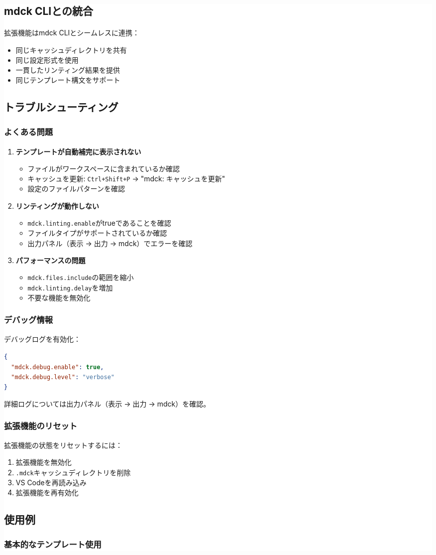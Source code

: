 ## mdck CLIとの統合

拡張機能はmdck CLIとシームレスに連携：

- 同じキャッシュディレクトリを共有
- 同じ設定形式を使用
- 一貫したリンティング結果を提供
- 同じテンプレート構文をサポート

## トラブルシューティング

### よくある問題

1. **テンプレートが自動補完に表示されない**
   - ファイルがワークスペースに含まれているか確認
   - キャッシュを更新: `Ctrl+Shift+P` → "mdck: キャッシュを更新"
   - 設定のファイルパターンを確認

2. **リンティングが動作しない**
   - `mdck.linting.enable`がtrueであることを確認
   - ファイルタイプがサポートされているか確認
   - 出力パネル（表示 → 出力 → mdck）でエラーを確認

3. **パフォーマンスの問題**
   - `mdck.files.include`の範囲を縮小
   - `mdck.linting.delay`を増加
   - 不要な機能を無効化

### デバッグ情報

デバッグログを有効化：

```json
{
  "mdck.debug.enable": true,
  "mdck.debug.level": "verbose"
}
```

詳細ログについては出力パネル（表示 → 出力 → mdck）を確認。

### 拡張機能のリセット

拡張機能の状態をリセットするには：

1. 拡張機能を無効化
2. `.mdck`キャッシュディレクトリを削除
3. VS Codeを再読み込み
4. 拡張機能を再有効化

## 使用例

### 基本的なテンプレート使用
